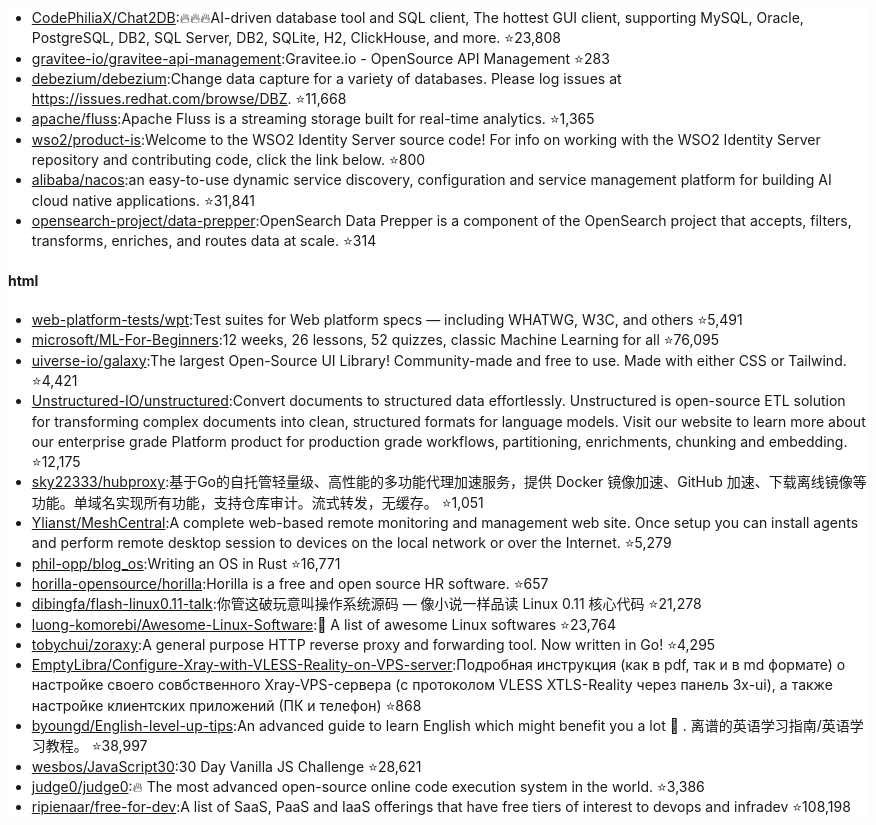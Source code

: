 * [CodePhiliaX/Chat2DB](https://github.com/CodePhiliaX/Chat2DB):🔥🔥🔥AI-driven database tool and SQL client, The hottest GUI client, supporting MySQL, Oracle, PostgreSQL, DB2, SQL Server, DB2, SQLite, H2, ClickHouse, and more. ⭐23,808
* [gravitee-io/gravitee-api-management](https://github.com/gravitee-io/gravitee-api-management):Gravitee.io - OpenSource API Management ⭐283
* [debezium/debezium](https://github.com/debezium/debezium):Change data capture for a variety of databases. Please log issues at https://issues.redhat.com/browse/DBZ. ⭐11,668
* [apache/fluss](https://github.com/apache/fluss):Apache Fluss is a streaming storage built for real-time analytics. ⭐1,365
* [wso2/product-is](https://github.com/wso2/product-is):Welcome to the WSO2 Identity Server source code! For info on working with the WSO2 Identity Server repository and contributing code, click the link below. ⭐800
* [alibaba/nacos](https://github.com/alibaba/nacos):an easy-to-use dynamic service discovery, configuration and service management platform for building AI cloud native applications. ⭐31,841
* [opensearch-project/data-prepper](https://github.com/opensearch-project/data-prepper):OpenSearch Data Prepper is a component of the OpenSearch project that accepts, filters, transforms, enriches, and routes data at scale. ⭐314

#### html
* [web-platform-tests/wpt](https://github.com/web-platform-tests/wpt):Test suites for Web platform specs — including WHATWG, W3C, and others ⭐5,491
* [microsoft/ML-For-Beginners](https://github.com/microsoft/ML-For-Beginners):12 weeks, 26 lessons, 52 quizzes, classic Machine Learning for all ⭐76,095
* [uiverse-io/galaxy](https://github.com/uiverse-io/galaxy):The largest Open-Source UI Library! Community-made and free to use. Made with either CSS or Tailwind. ⭐4,421
* [Unstructured-IO/unstructured](https://github.com/Unstructured-IO/unstructured):Convert documents to structured data effortlessly. Unstructured is open-source ETL solution for transforming complex documents into clean, structured formats for language models. Visit our website to learn more about our enterprise grade Platform product for production grade workflows, partitioning, enrichments, chunking and embedding. ⭐12,175
* [sky22333/hubproxy](https://github.com/sky22333/hubproxy):基于Go的自托管轻量级、高性能的多功能代理加速服务，提供 Docker 镜像加速、GitHub 加速、下载离线镜像等功能。单域名实现所有功能，支持仓库审计。流式转发，无缓存。 ⭐1,051
* [Ylianst/MeshCentral](https://github.com/Ylianst/MeshCentral):A complete web-based remote monitoring and management web site. Once setup you can install agents and perform remote desktop session to devices on the local network or over the Internet. ⭐5,279
* [phil-opp/blog_os](https://github.com/phil-opp/blog_os):Writing an OS in Rust ⭐16,771
* [horilla-opensource/horilla](https://github.com/horilla-opensource/horilla):Horilla is a free and open source HR software. ⭐657
* [dibingfa/flash-linux0.11-talk](https://github.com/dibingfa/flash-linux0.11-talk):你管这破玩意叫操作系统源码 — 像小说一样品读 Linux 0.11 核心代码 ⭐21,278
* [luong-komorebi/Awesome-Linux-Software](https://github.com/luong-komorebi/Awesome-Linux-Software):🐧 A list of awesome Linux softwares ⭐23,764
* [tobychui/zoraxy](https://github.com/tobychui/zoraxy):A general purpose HTTP reverse proxy and forwarding tool. Now written in Go! ⭐4,295
* [EmptyLibra/Configure-Xray-with-VLESS-Reality-on-VPS-server](https://github.com/EmptyLibra/Configure-Xray-with-VLESS-Reality-on-VPS-server):Подробная инструкция (как в pdf, так и в md формате) о настройке своего совбственного Xray-VPS-сервера (с протоколом VLESS XTLS-Reality через панель 3x-ui), а также настройке клиентских приложений (ПК и телефон) ⭐868
* [byoungd/English-level-up-tips](https://github.com/byoungd/English-level-up-tips):An advanced guide to learn English which might benefit you a lot 🎉 . 离谱的英语学习指南/英语学习教程。 ⭐38,997
* [wesbos/JavaScript30](https://github.com/wesbos/JavaScript30):30 Day Vanilla JS Challenge ⭐28,621
* [judge0/judge0](https://github.com/judge0/judge0):🔥 The most advanced open-source online code execution system in the world. ⭐3,386
* [ripienaar/free-for-dev](https://github.com/ripienaar/free-for-dev):A list of SaaS, PaaS and IaaS offerings that have free tiers of interest to devops and infradev ⭐108,198
